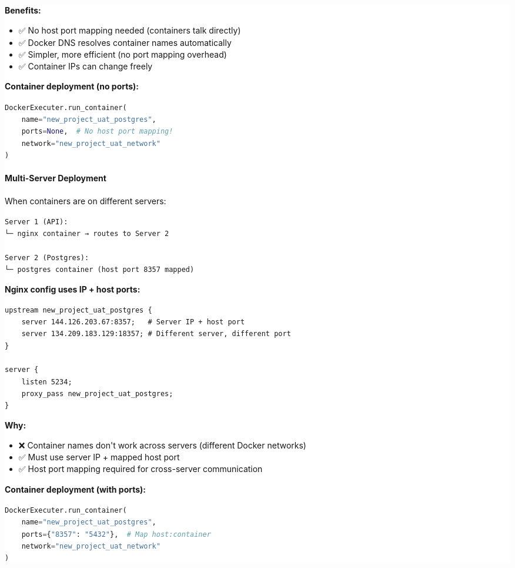 **Benefits:**

- ✅ No host port mapping needed (containers talk directly)
- ✅ Docker DNS resolves container names automatically
- ✅ Simpler, more efficient (no port mapping overhead)
- ✅ Container IPs can change freely

**Container deployment (no ports):**

```python
DockerExecuter.run_container(
    name="new_project_uat_postgres",
    ports=None,  # No host port mapping!
    network="new_project_uat_network"
)
```

#### Multi-Server Deployment

When containers are on different servers:

```
Server 1 (API):
└─ nginx container → routes to Server 2

Server 2 (Postgres):
└─ postgres container (host port 8357 mapped)
```

**Nginx config uses IP + host ports:**

```nginx
upstream new_project_uat_postgres {
    server 144.126.203.67:8357;   # Server IP + host port
    server 134.209.183.129:18357; # Different server, different port
}

server {
    listen 5234;
    proxy_pass new_project_uat_postgres;
}
```

**Why:**

- ❌ Container names don't work across servers (different Docker networks)
- ✅ Must use server IP + mapped host port
- ✅ Host port mapping required for cross-server communication

**Container deployment (with ports):**

```python
DockerExecuter.run_container(
    name="new_project_uat_postgres",
    ports={"8357": "5432"},  # Map host:container
    network="new_project_uat_network"
)
```
